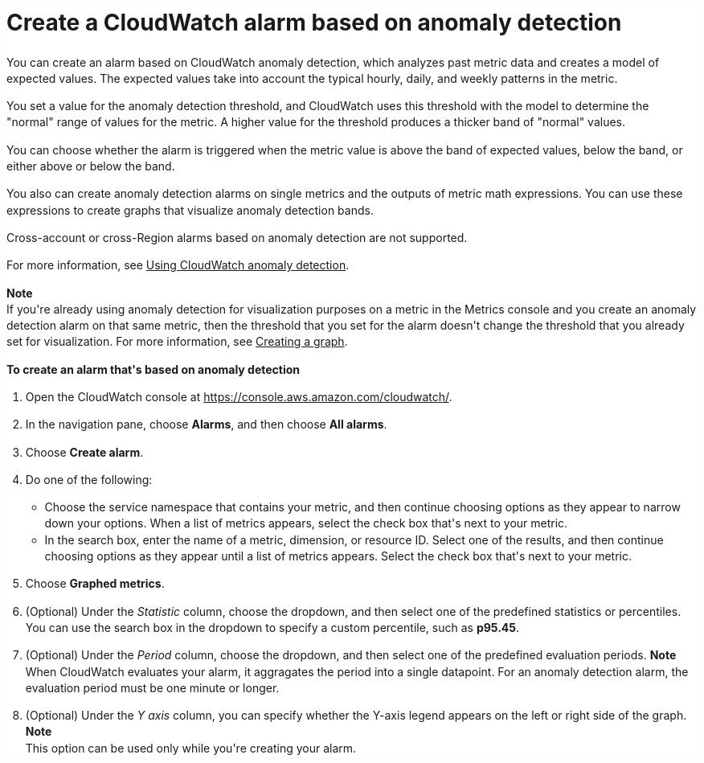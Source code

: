 # Create a CloudWatch alarm based on anomaly detection<a name="Create_Anomaly_Detection_Alarm"></a>

You can create an alarm based on CloudWatch anomaly detection, which analyzes past metric data and creates a model of expected values\. The expected values take into account the typical hourly, daily, and weekly patterns in the metric\.

You set a value for the anomaly detection threshold, and CloudWatch uses this threshold with the model to determine the "normal" range of values for the metric\. A higher value for the threshold produces a thicker band of "normal" values\.

You can choose whether the alarm is triggered when the metric value is above the band of expected values, below the band, or either above or below the band\.

You also can create anomaly detection alarms on single metrics and the outputs of metric math expressions\. You can use these expressions to create graphs that visualize anomaly detection bands\.

Cross\-account or cross\-Region alarms based on anomaly detection are not supported\.

For more information, see [Using CloudWatch anomaly detection](CloudWatch_Anomaly_Detection.md)\.

**Note**  
If you're already using anomaly detection for visualization purposes on a metric in the Metrics console and you create an anomaly detection alarm on that same metric, then the threshold that you set for the alarm doesn't change the threshold that you already set for visualization\. For more information, see [Creating a graph](graph_a_metric.md#create-metric-graph)\.

**To create an alarm that's based on anomaly detection**

1. Open the CloudWatch console at [https://console\.aws\.amazon\.com/cloudwatch/](https://console.aws.amazon.com/cloudwatch/)\.

1.  In the navigation pane, choose **Alarms**, and then choose **All alarms**\. 

1.  Choose **Create alarm**\. 

1. Do one of the following:
   +  Choose the service namespace that contains your metric, and then continue choosing options as they appear to narrow down your options\. When a list of metrics appears, select the check box that's next to your metric\. 
   +  In the search box, enter the name of a metric, dimension, or resource ID\. Select one of the results, and then continue choosing options as they appear until a list of metrics appears\. Select the check box that's next to your metric\. 

1.  Choose **Graphed metrics**\. 

   1.  \(Optional\) Under the *Statistic* column, choose the dropdown, and then select one of the predefined statistics or percentiles\. You can use the search box in the dropdown to specify a custom percentile, such as **p95\.45**\. 

   1.  \(Optional\) Under the *Period* column, choose the dropdown, and then select one of the predefined evaluation periods\. 
**Note**  
 When CloudWatch evaluates your alarm, it aggragates the period into a single datapoint\. For an anomaly detection alarm, the evaluation period must be one minute or longer\. 

   1.  \(Optional\) Under the *Y axis* column, you can specify whether the Y\-axis legend appears on the left or right side of the graph\. 
**Note**  
 This option can be used only while you're creating your alarm\. 
